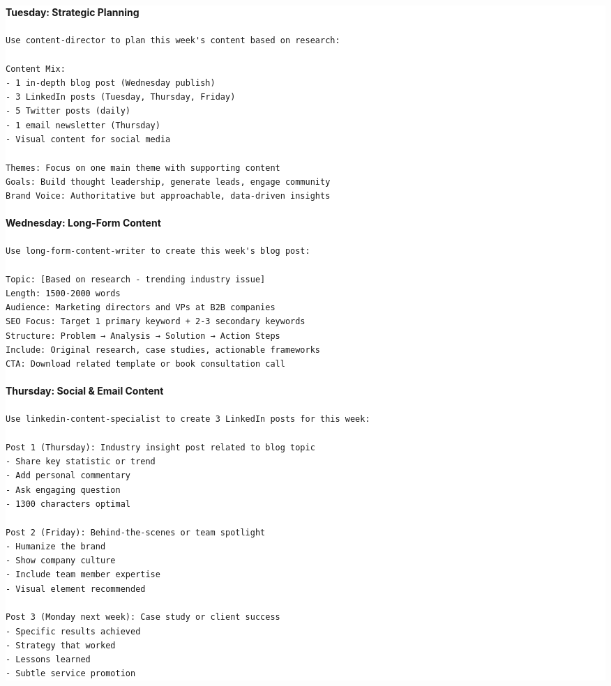 #### Tuesday: Strategic Planning
```
Use content-director to plan this week's content based on research:

Content Mix:
- 1 in-depth blog post (Wednesday publish)
- 3 LinkedIn posts (Tuesday, Thursday, Friday)
- 5 Twitter posts (daily)
- 1 email newsletter (Thursday)
- Visual content for social media

Themes: Focus on one main theme with supporting content
Goals: Build thought leadership, generate leads, engage community
Brand Voice: Authoritative but approachable, data-driven insights
```

#### Wednesday: Long-Form Content
```
Use long-form-content-writer to create this week's blog post:

Topic: [Based on research - trending industry issue]
Length: 1500-2000 words
Audience: Marketing directors and VPs at B2B companies
SEO Focus: Target 1 primary keyword + 2-3 secondary keywords
Structure: Problem → Analysis → Solution → Action Steps
Include: Original research, case studies, actionable frameworks
CTA: Download related template or book consultation call
```

#### Thursday: Social & Email Content
```
Use linkedin-content-specialist to create 3 LinkedIn posts for this week:

Post 1 (Thursday): Industry insight post related to blog topic
- Share key statistic or trend
- Add personal commentary
- Ask engaging question
- 1300 characters optimal

Post 2 (Friday): Behind-the-scenes or team spotlight
- Humanize the brand
- Show company culture
- Include team member expertise
- Visual element recommended

Post 3 (Monday next week): Case study or client success
- Specific results achieved
- Strategy that worked
- Lessons learned
- Subtle service promotion
```

